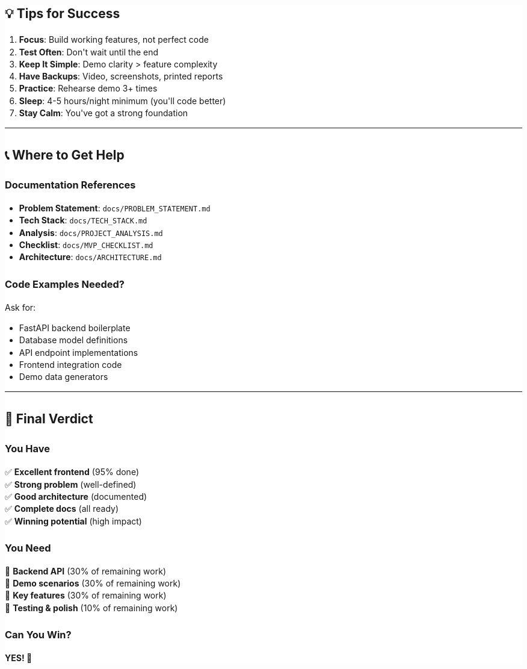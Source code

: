 
## 💡 Tips for Success

1. **Focus**: Build working features, not perfect code
2. **Test Often**: Don't wait until the end
3. **Keep It Simple**: Demo clarity > feature complexity
4. **Have Backups**: Video, screenshots, printed reports
5. **Practice**: Rehearse demo 3+ times
6. **Sleep**: 4-5 hours/night minimum (you'll code better)
7. **Stay Calm**: You've got a strong foundation

---

## 📞 Where to Get Help

### Documentation References
- **Problem Statement**: `docs/PROBLEM_STATEMENT.md`
- **Tech Stack**: `docs/TECH_STACK.md`
- **Analysis**: `docs/PROJECT_ANALYSIS.md`
- **Checklist**: `docs/MVP_CHECKLIST.md`
- **Architecture**: `docs/ARCHITECTURE.md`

### Code Examples Needed?
Ask for:
- FastAPI backend boilerplate
- Database model definitions
- API endpoint implementations
- Frontend integration code
- Demo data generators

---

## 🎯 Final Verdict

### You Have
✅ **Excellent frontend** (95% done)  
✅ **Strong problem** (well-defined)  
✅ **Good architecture** (documented)  
✅ **Complete docs** (all ready)  
✅ **Winning potential** (high impact)

### You Need
🔧 **Backend API** (30% of remaining work)  
🔧 **Demo scenarios** (30% of remaining work)  
🔧 **Key features** (30% of remaining work)  
🔧 **Testing & polish** (10% of remaining work)

### Can You Win?
**YES! 💪**
